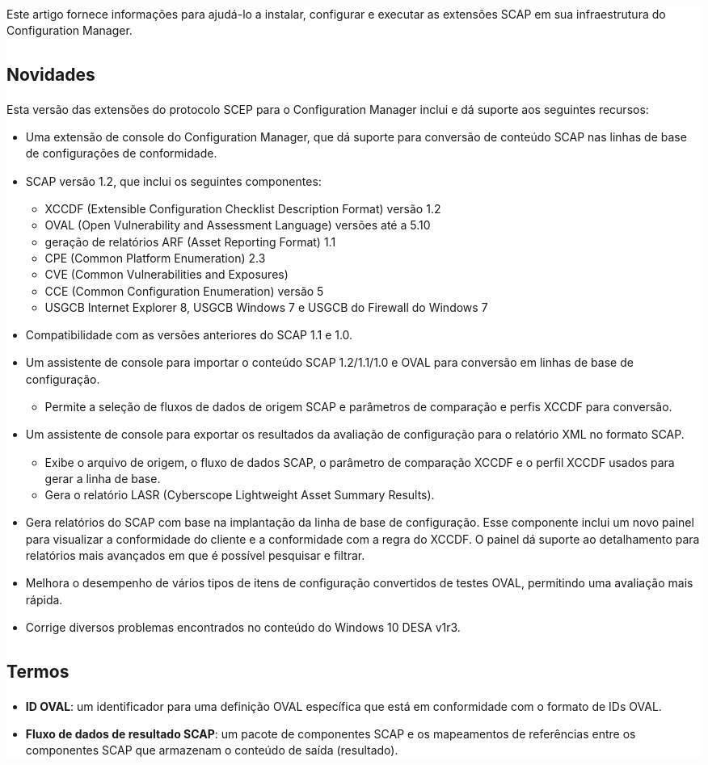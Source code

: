 Este artigo fornece informações para ajudá-lo a instalar, configurar e executar as extensões SCAP em sua infraestrutura do Configuration Manager.



## <a name="whats-new"></a>Novidades

Esta versão das extensões do protocolo SCEP para o Configuration Manager inclui e dá suporte aos seguintes recursos:  

- Uma extensão de console do Configuration Manager, que dá suporte para conversão de conteúdo SCAP nas linhas de base de configurações de conformidade.  

- SCAP versão 1.2, que inclui os seguintes componentes:  

  - XCCDF (Extensible Configuration Checklist Description Format) versão 1.2
  - OVAL (Open Vulnerability and Assessment Language) versões até a 5.10
  - geração de relatórios ARF (Asset Reporting Format) 1.1
  - CPE (Common Platform Enumeration) 2.3
  - CVE (Common Vulnerabilities and Exposures)
  - CCE (Common Configuration Enumeration) versão 5
  - USGCB Internet Explorer 8, USGCB Windows 7 e USGCB do Firewall do Windows 7  

- Compatibilidade com as versões anteriores do SCAP 1.1 e 1.0.  

- Um assistente de console para importar o conteúdo SCAP 1.2/1.1/1.0 e OVAL para conversão em linhas de base de configuração.  

  - Permite a seleção de fluxos de dados de origem SCAP e parâmetros de comparação e perfis XCCDF para conversão.

- Um assistente de console para exportar os resultados da avaliação de configuração para o relatório XML no formato SCAP.  

  - Exibe o arquivo de origem, o fluxo de dados SCAP, o parâmetro de comparação XCCDF e o perfil XCCDF usados para gerar a linha de base.
  - Gera o relatório LASR (Cyberscope Lightweight Asset Summary Results).  

- Gera relatórios do SCAP com base na implantação da linha de base de configuração. Esse componente inclui um novo painel para visualizar a conformidade do cliente e a conformidade com a regra do XCCDF. O painel dá suporte ao detalhamento para relatórios mais avançados em que é possível pesquisar e filtrar.  

- Melhora o desempenho de vários tipos de itens de configuração convertidos de testes OVAL, permitindo uma avaliação mais rápida.  

- Corrige diversos problemas encontrados no conteúdo do Windows 10 DESA v1r3.  



## <a name="terms"></a>Termos

- **ID OVAL**: um identificador para uma definição OVAL específica que está em conformidade com o formato de IDs OVAL.  

- **Fluxo de dados de resultado SCAP**: um pacote de componentes SCAP e os mapeamentos de referências entre os componentes SCAP que armazenam o conteúdo de saída (resultado).  
